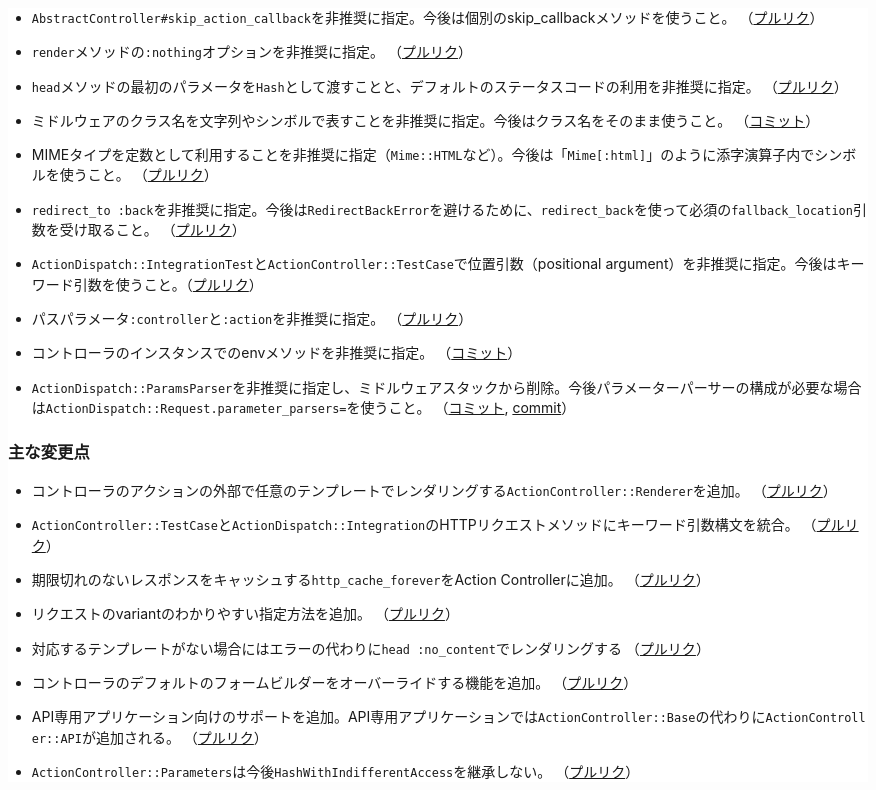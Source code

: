 *  `AbstractController#skip_action_callback`を非推奨に指定。今後は個別のskip_callbackメソッドを使うこと。
    （[プルリク](https://github.com/rails/rails/pull/19060)）

*  `render`メソッドの`:nothing`オプションを非推奨に指定。
    （[プルリク](https://github.com/rails/rails/pull/20336)）

*  `head`メソッドの最初のパラメータを`Hash`として渡すことと、デフォルトのステータスコードの利用を非推奨に指定。
    （[プルリク](https://github.com/rails/rails/pull/20407)）

*  ミドルウェアのクラス名を文字列やシンボルで表すことを非推奨に指定。今後はクラス名をそのまま使うこと。
    （[コミット](https://github.com/rails/rails/commit/83b767ce)）

*  MIMEタイプを定数として利用することを非推奨に指定（`Mime::HTML`など）。今後は「`Mime[:html]`」のように添字演算子内でシンボルを使うこと。
    （[プルリク](https://github.com/rails/rails/pull/21869)）

*  `redirect_to :back`を非推奨に指定。今後は`RedirectBackError`を避けるために、`redirect_back`を使って必須の`fallback_location`引数を受け取ること。
    （[プルリク](https://github.com/rails/rails/pull/22506)）

*   `ActionDispatch::IntegrationTest`と`ActionController::TestCase`で位置引数（positional argument）を非推奨に指定。今後はキーワード引数を使うこと。（[プルリク](https://github.com/rails/rails/pull/18323)）

*  パスパラメータ`:controller`と`:action`を非推奨に指定。
    （[プルリク](https://github.com/rails/rails/pull/23980)）

*   コントローラのインスタンスでのenvメソッドを非推奨に指定。
    （[コミット](https://github.com/rails/rails/commit/05934d24aff62d66fc62621aa38dae6456e276be)）

*   `ActionDispatch::ParamsParser`を非推奨に指定し、ミドルウェアスタックから削除。今後パラメーターパーサーの構成が必要な場合は`ActionDispatch::Request.parameter_parsers=`を使うこと。
    （[コミット](https://github.com/rails/rails/commit/38d2bf5fd1f3e014f2397898d371c339baa627b1), [commit](https://github.com/rails/rails/commit/5ed38014811d4ce6d6f957510b9153938370173b)）

### 主な変更点

*  コントローラのアクションの外部で任意のテンプレートでレンダリングする`ActionController::Renderer`を追加。
    （[プルリク](https://github.com/rails/rails/pull/18546)）

*   `ActionController::TestCase`と`ActionDispatch::Integration`のHTTPリクエストメソッドにキーワード引数構文を統合。
    （[プルリク](https://github.com/rails/rails/pull/18323)）

*   期限切れのないレスポンスをキャッシュする`http_cache_forever`をAction Controllerに追加。
    （[プルリク](https://github.com/rails/rails/pull/18394)）

*   リクエストのvariantのわかりやすい指定方法を追加。
    （[プルリク](https://github.com/rails/rails/pull/18939)）

*   対応するテンプレートがない場合にはエラーの代わりに`head :no_content`でレンダリングする
    （[プルリク](https://github.com/rails/rails/pull/19377)）

*   コントローラのデフォルトのフォームビルダーをオーバーライドする機能を追加。
    （[プルリク](https://github.com/rails/rails/pull/19736)）

*   API専用アプリケーション向けのサポートを追加。API専用アプリケーションでは`ActionController::Base`の代わりに`ActionController::API`が追加される。
    （[プルリク](https://github.com/rails/rails/pull/19832)）

*   `ActionController::Parameters`は今後`HashWithIndifferentAccess`を継承しない。
    （[プルリク](https://github.com/rails/rails/pull/20868)）


[railties]:       https://github.com/rails/rails/blob/5-0-stable/railties/CHANGELOG.md
[action-pack]:    https://github.com/rails/rails/blob/5-0-stable/actionpack/CHANGELOG.md
[action-view]:    https://github.com/rails/rails/blob/5-0-stable/actionview/CHANGELOG.md
[action-mailer]:  https://github.com/rails/rails/blob/5-0-stable/actionmailer/CHANGELOG.md
[action-cable]:   https://github.com/rails/rails/blob/5-0-stable/actioncable/CHANGELOG.md
[active-record]:  https://github.com/rails/rails/blob/5-0-stable/activerecord/CHANGELOG.md
[active-model]:   https://github.com/rails/rails/blob/5-0-stable/activemodel/CHANGELOG.md
[active-support]: https://github.com/rails/rails/blob/5-0-stable/activesupport/CHANGELOG.md
[active-job]:     https://github.com/rails/rails/blob/5-0-stable/activejob/CHANGELOG.md